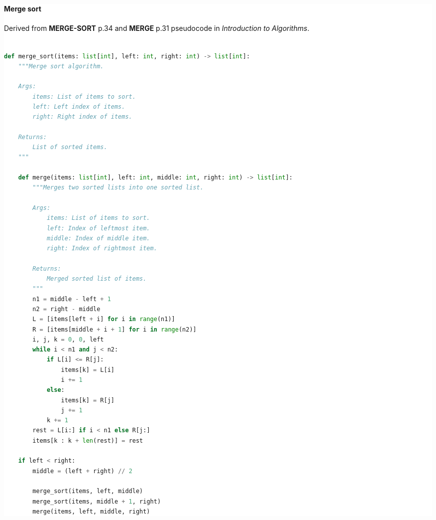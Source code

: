 #### Merge sort
Derived from **MERGE-SORT** p.34 and **MERGE** p.31 pseudocode in *Introduction to Algorithms*.
```python

def merge_sort(items: list[int], left: int, right: int) -> list[int]:
    """Merge sort algorithm.

    Args:
        items: List of items to sort.
        left: Left index of items.
        right: Right index of items.

    Returns:
        List of sorted items.
    """

    def merge(items: list[int], left: int, middle: int, right: int) -> list[int]:
        """Merges two sorted lists into one sorted list.

        Args:
            items: List of items to sort.
            left: Index of leftmost item.
            middle: Index of middle item.
            right: Index of rightmost item.

        Returns:
            Merged sorted list of items.
        """
        n1 = middle - left + 1
        n2 = right - middle
        L = [items[left + i] for i in range(n1)]
        R = [items[middle + i + 1] for i in range(n2)]
        i, j, k = 0, 0, left
        while i < n1 and j < n2:
            if L[i] <= R[j]:
                items[k] = L[i]
                i += 1
            else:
                items[k] = R[j]
                j += 1
            k += 1
        rest = L[i:] if i < n1 else R[j:]
        items[k : k + len(rest)] = rest

    if left < right:
        middle = (left + right) // 2

        merge_sort(items, left, middle)
        merge_sort(items, middle + 1, right)
        merge(items, left, middle, right)
```

